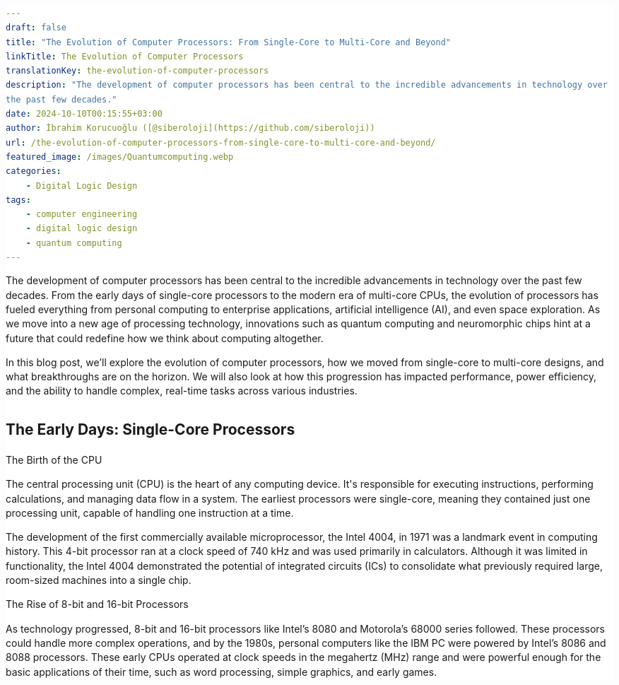 ```yaml
---
draft: false
title: "The Evolution of Computer Processors: From Single-Core to Multi-Core and Beyond"
linkTitle: The Evolution of Computer Processors
translationKey: the-evolution-of-computer-processors
description: "The development of computer processors has been central to the incredible advancements in technology over the past few decades."
date: 2024-10-10T00:15:55+03:00
author: İbrahim Korucuoğlu ([@siberoloji](https://github.com/siberoloji))
url: /the-evolution-of-computer-processors-from-single-core-to-multi-core-and-beyond/
featured_image: /images/Quantumcomputing.webp
categories:
    - Digital Logic Design
tags:
    - computer engineering
    - digital logic design
    - quantum computing
---
```

The development of computer processors has been central to the incredible advancements in technology over the past few decades. From the early days of single-core processors to the modern era of multi-core CPUs, the evolution of processors has fueled everything from personal computing to enterprise applications, artificial intelligence (AI), and even space exploration. As we move into a new age of processing technology, innovations such as quantum computing and neuromorphic chips hint at a future that could redefine how we think about computing altogether.

In this blog post, we’ll explore the evolution of computer processors, how we moved from single-core to multi-core designs, and what breakthroughs are on the horizon. We will also look at how this progression has impacted performance, power efficiency, and the ability to handle complex, real-time tasks across various industries.

## The Early Days: Single-Core Processors

The Birth of the CPU

The central processing unit (CPU) is the heart of any computing device. It's responsible for executing instructions, performing calculations, and managing data flow in a system. The earliest processors were single-core, meaning they contained just one processing unit, capable of handling one instruction at a time.

The development of the first commercially available microprocessor, the Intel 4004, in 1971 was a landmark event in computing history. This 4-bit processor ran at a clock speed of 740 kHz and was used primarily in calculators. Although it was limited in functionality, the Intel 4004 demonstrated the potential of integrated circuits (ICs) to consolidate what previously required large, room-sized machines into a single chip.

The Rise of 8-bit and 16-bit Processors

As technology progressed, 8-bit and 16-bit processors like Intel’s 8080 and Motorola’s 68000 series followed. These processors could handle more complex operations, and by the 1980s, personal computers like the IBM PC were powered by Intel’s 8086 and 8088 processors. These early CPUs operated at clock speeds in the megahertz (MHz) range and were powerful enough for the basic applications of their time, such as word processing, simple graphics, and early games.
